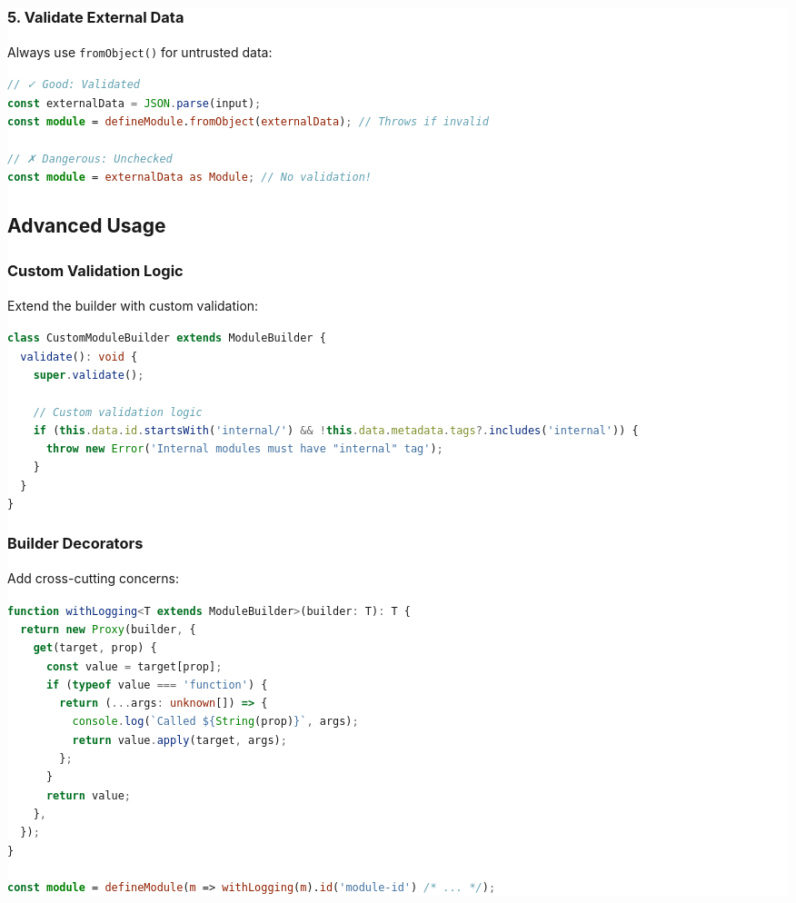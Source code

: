 ### 5. Validate External Data

Always use `fromObject()` for untrusted data:

```typescript
// ✓ Good: Validated
const externalData = JSON.parse(input);
const module = defineModule.fromObject(externalData); // Throws if invalid

// ✗ Dangerous: Unchecked
const module = externalData as Module; // No validation!
```

## Advanced Usage

### Custom Validation Logic

Extend the builder with custom validation:

```typescript
class CustomModuleBuilder extends ModuleBuilder {
  validate(): void {
    super.validate();

    // Custom validation logic
    if (this.data.id.startsWith('internal/') && !this.data.metadata.tags?.includes('internal')) {
      throw new Error('Internal modules must have "internal" tag');
    }
  }
}
```

### Builder Decorators

Add cross-cutting concerns:

```typescript
function withLogging<T extends ModuleBuilder>(builder: T): T {
  return new Proxy(builder, {
    get(target, prop) {
      const value = target[prop];
      if (typeof value === 'function') {
        return (...args: unknown[]) => {
          console.log(`Called ${String(prop)}`, args);
          return value.apply(target, args);
        };
      }
      return value;
    },
  });
}

const module = defineModule(m => withLogging(m).id('module-id') /* ... */);
```
